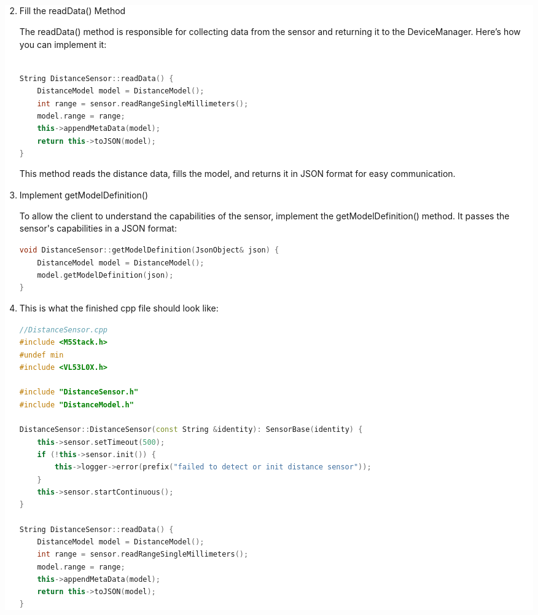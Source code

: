 2. Fill the readData() Method

    The readData() method is responsible for collecting data from the sensor and returning it to the DeviceManager. Here’s how you can implement it:

    ```cpp

    String DistanceSensor::readData() {
        DistanceModel model = DistanceModel();
        int range = sensor.readRangeSingleMillimeters();
        model.range = range;
        this->appendMetaData(model);
        return this->toJSON(model);
    }
    ```

    This method reads the distance data, fills the model, and returns it in JSON format for easy communication.

3. Implement getModelDefinition()

    To allow the client to understand the capabilities of the sensor, implement the getModelDefinition() method. It passes the sensor's capabilities in a JSON format:

    ```cpp
    void DistanceSensor::getModelDefinition(JsonObject& json) {
        DistanceModel model = DistanceModel();
        model.getModelDefinition(json);
    }
    ```

4. This is what the finished cpp file should look like:
    ```cpp
    //DistanceSensor.cpp
    #include <M5Stack.h>
    #undef min
    #include <VL53L0X.h>

    #include "DistanceSensor.h"
    #include "DistanceModel.h"

    DistanceSensor::DistanceSensor(const String &identity): SensorBase(identity) {
        this->sensor.setTimeout(500);
        if (!this->sensor.init()) {
            this->logger->error(prefix("failed to detect or init distance sensor"));
        }
        this->sensor.startContinuous();
    }

    String DistanceSensor::readData() {
        DistanceModel model = DistanceModel();
        int range = sensor.readRangeSingleMillimeters();
        model.range = range;
        this->appendMetaData(model);
        return this->toJSON(model);
    }
